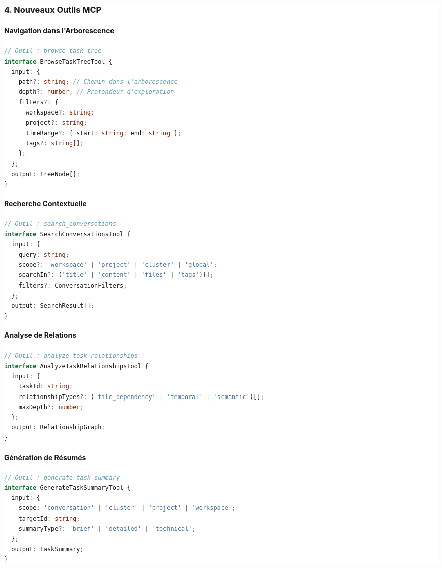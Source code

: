 ### 4. Nouveaux Outils MCP

#### Navigation dans l'Arborescence
```typescript
// Outil : browse_task_tree
interface BrowseTaskTreeTool {
  input: {
    path?: string; // Chemin dans l'arborescence
    depth?: number; // Profondeur d'exploration
    filters?: {
      workspace?: string;
      project?: string;
      timeRange?: { start: string; end: string };
      tags?: string[];
    };
  };
  output: TreeNode[];
}
```

#### Recherche Contextuelle
```typescript
// Outil : search_conversations
interface SearchConversationsTool {
  input: {
    query: string;
    scope?: 'workspace' | 'project' | 'cluster' | 'global';
    searchIn?: ('title' | 'content' | 'files' | 'tags')[];
    filters?: ConversationFilters;
  };
  output: SearchResult[];
}
```

#### Analyse de Relations
```typescript
// Outil : analyze_task_relationships
interface AnalyzeTaskRelationshipsTool {
  input: {
    taskId: string;
    relationshipTypes?: ('file_dependency' | 'temporal' | 'semantic')[];
    maxDepth?: number;
  };
  output: RelationshipGraph;
}
```

#### Génération de Résumés
```typescript
// Outil : generate_task_summary
interface GenerateTaskSummaryTool {
  input: {
    scope: 'conversation' | 'cluster' | 'project' | 'workspace';
    targetId: string;
    summaryType?: 'brief' | 'detailed' | 'technical';
  };
  output: TaskSummary;
}
```
